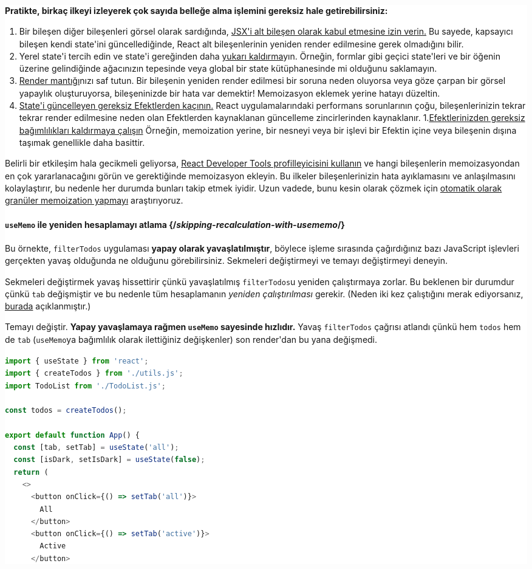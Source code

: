 **Pratikte, birkaç ilkeyi izleyerek çok sayıda belleğe alma işlemini gereksiz hale getirebilirsiniz:**

1. Bir bileşen diğer bileşenleri görsel olarak sardığında, [JSX'i alt bileşen olarak kabul etmesine izin verin.](/learn/passing-props-to-a-component#passing-jsx-as-children) Bu sayede, kapsayıcı bileşen kendi state'ini güncellediğinde, React alt bileşenlerinin yeniden render edilmesine gerek olmadığını bilir.
1. Yerel state'i tercih edin ve state'i gereğinden daha [yukarı kaldırma](/learn/sharing-state-between-components)yın. Örneğin, formlar gibi geçici state'leri ve bir öğenin üzerine gelindiğinde ağacınızın tepesinde veya global bir state kütüphanesinde mi olduğunu saklamayın.
1. [Render mantığı](/learn/keeping-components-pure)nızı saf tutun. Bir bileşenin yeniden render edilmesi bir soruna neden oluyorsa veya göze çarpan bir görsel yapaylık oluşturuyorsa, bileşeninizde bir hata var demektir! Memoizasyon eklemek yerine hatayı düzeltin.
1. [State'i güncelleyen gereksiz Efektlerden kaçının.](/learn/you-might-need-an-effect) React uygulamalarındaki performans sorunlarının çoğu, bileşenlerinizin tekrar tekrar render edilmesine neden olan Efektlerden kaynaklanan güncelleme zincirlerinden kaynaklanır.
1.[Efektlerinizden gereksiz bağımlılıkları kaldırmaya çalışın](/learn/removing-effect-dependencies) Örneğin, memoization yerine, bir nesneyi veya bir işlevi bir Efektin içine veya bileşenin dışına taşımak genellikle daha basittir.

Belirli bir etkileşim hala gecikmeli geliyorsa, [React Developer Tools profilleyicisini kullanın](https://legacy.reactjs.org/blog/2018/09/10/introducing-the-react-profiler.html) ve hangi bileşenlerin memoizasyondan en çok yararlanacağını görün ve gerektiğinde memoizasyon ekleyin. Bu ilkeler bileşenlerinizin hata ayıklamasını ve anlaşılmasını kolaylaştırır, bu nedenle her durumda bunları takip etmek iyidir. Uzun vadede, bunu kesin olarak çözmek için [otomatik olarak granüler memoization yapmayı](https://www.youtube.com/watch?v=lGEMwh32soc) araştırıyoruz.

</DeepDive>

<Recipes titleText="useMemo ile bir değeri doğrudan hesaplama arasındaki fark" titleId="examples-recalculation">

#### `useMemo` ile yeniden hesaplamayı atlama {/*skipping-recalculation-with-usememo*/}

Bu örnekte, `filterTodos` uygulaması **yapay olarak yavaşlatılmıştır**, böylece işleme sırasında çağırdığınız bazı JavaScript işlevleri gerçekten yavaş olduğunda ne olduğunu görebilirsiniz. Sekmeleri değiştirmeyi ve temayı değiştirmeyi deneyin.

Sekmeleri değiştirmek yavaş hissettirir çünkü yavaşlatılmış `filterTodos`u yeniden çalıştırmaya zorlar. Bu beklenen bir durumdur çünkü `tab` değişmiştir ve bu nedenle tüm hesaplamanın *yeniden çalıştırılması* gerekir. (Neden iki kez çalıştığını merak ediyorsanız, [burada](#my-calculation-runs-twice-on-every-re-render) açıklanmıştır.)

Temayı değiştir. **Yapay yavaşlamaya rağmen `useMemo` sayesinde hızlıdır.** Yavaş `filterTodos` çağrısı atlandı çünkü hem `todos` hem de `tab` (`useMemo`ya bağımlılık olarak ilettiğiniz değişkenler) son render'dan bu yana değişmedi.

<Sandpack>

```js App.js
import { useState } from 'react';
import { createTodos } from './utils.js';
import TodoList from './TodoList.js';

const todos = createTodos();

export default function App() {
  const [tab, setTab] = useState('all');
  const [isDark, setIsDark] = useState(false);
  return (
    <>
      <button onClick={() => setTab('all')}>
        All
      </button>
      <button onClick={() => setTab('active')}>
        Active
      </button>
```